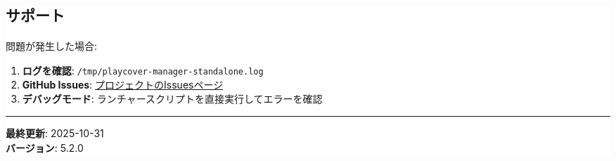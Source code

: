 
## サポート

問題が発生した場合:

1. **ログを確認**: `/tmp/playcover-manager-standalone.log`
2. **GitHub Issues**: [プロジェクトのIssuesページ](https://github.com/your-username/playcover-manager/issues)
3. **デバッグモード**: ランチャースクリプトを直接実行してエラーを確認

---

**最終更新**: 2025-10-31  
**バージョン**: 5.2.0
